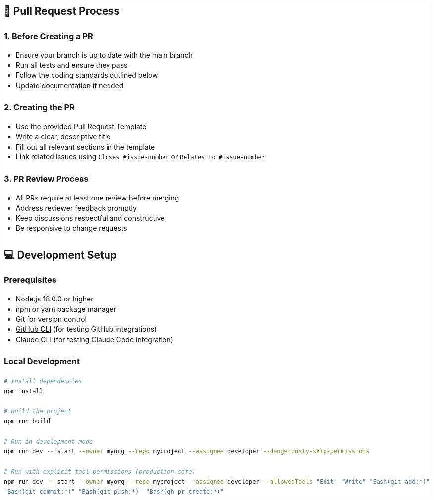 ## 🔄 Pull Request Process

### 1. Before Creating a PR

- Ensure your branch is up to date with the main branch
- Run all tests and ensure they pass
- Follow the coding standards outlined below
- Update documentation if needed

### 2. Creating the PR

- Use the provided [Pull Request Template](.github/PULL_REQUEST_TEMPLATE.md)
- Write a clear, descriptive title
- Fill out all relevant sections in the template
- Link related issues using `Closes #issue-number` or `Relates to #issue-number`

### 3. PR Review Process

- All PRs require at least one review before merging
- Address reviewer feedback promptly
- Keep discussions respectful and constructive
- Be responsive to change requests

## 💻 Development Setup

### Prerequisites

- Node.js 18.0.0 or higher
- npm or yarn package manager
- Git for version control
- [GitHub CLI](https://cli.github.com/) (for testing GitHub integrations)
- [Claude CLI](https://claude.ai/code) (for testing Claude Code integration)

### Local Development

```bash
# Install dependencies
npm install

# Build the project
npm run build

# Run in development mode
npm run dev -- start --owner myorg --repo myproject --assignee developer --dangerously-skip-permissions

# Run with explicit tool permissions (production-safe)
npm run dev -- start --owner myorg --repo myproject --assignee developer --allowedTools "Edit" "Write" "Bash(git add:*)" "Bash(git commit:*)" "Bash(git push:*)" "Bash(gh pr create:*)"
```
